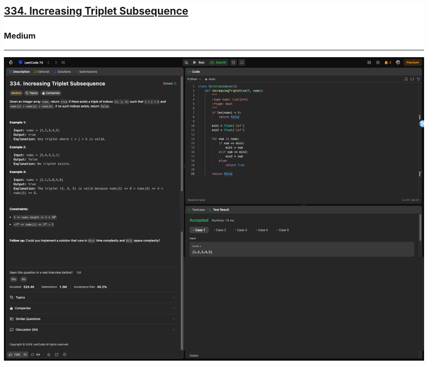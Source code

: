<h2><a href="https://leetcode.com/problems/increasing-triplet-subsequence/">334. Increasing Triplet Subsequence</a></h2>
<h3>Medium</h3>
<hr>
<div>
<img alt="" src="./screencapture-leetcode-problems-increasing-triplet-subsequence-description-2024-02-28-15_36_13.png" style="width: 100%; height: 100%;">
</div>
